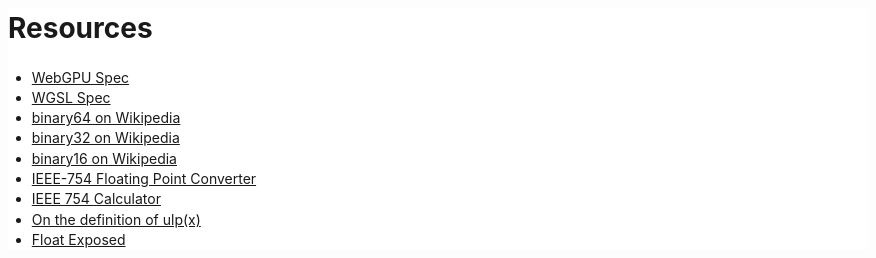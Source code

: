 # Resources
- [WebGPU Spec](https://www.w3.org/TR/webgpu/)
- [WGSL Spec](https://www.w3.org/TR/WGSL/)
- [binary64 on Wikipedia](https://en.wikipedia.org/wiki/Double-precision_floating-point_format)
- [binary32 on Wikipedia](https://en.wikipedia.org/wiki/Single-precision_floating-point_format)
- [binary16 on Wikipedia](https://en.wikipedia.org/wiki/Half-precision_floating-point_format)
- [IEEE-754 Floating Point Converter](https://www.h-schmidt.net/FloatConverter/IEEE754.html)
- [IEEE 754 Calculator](http://weitz.de/ieee/)
- [On the definition of ulp(x)](https://hal.inria.fr/inria-00070503/document)
- [Float Exposed](https://float.exposed/)

